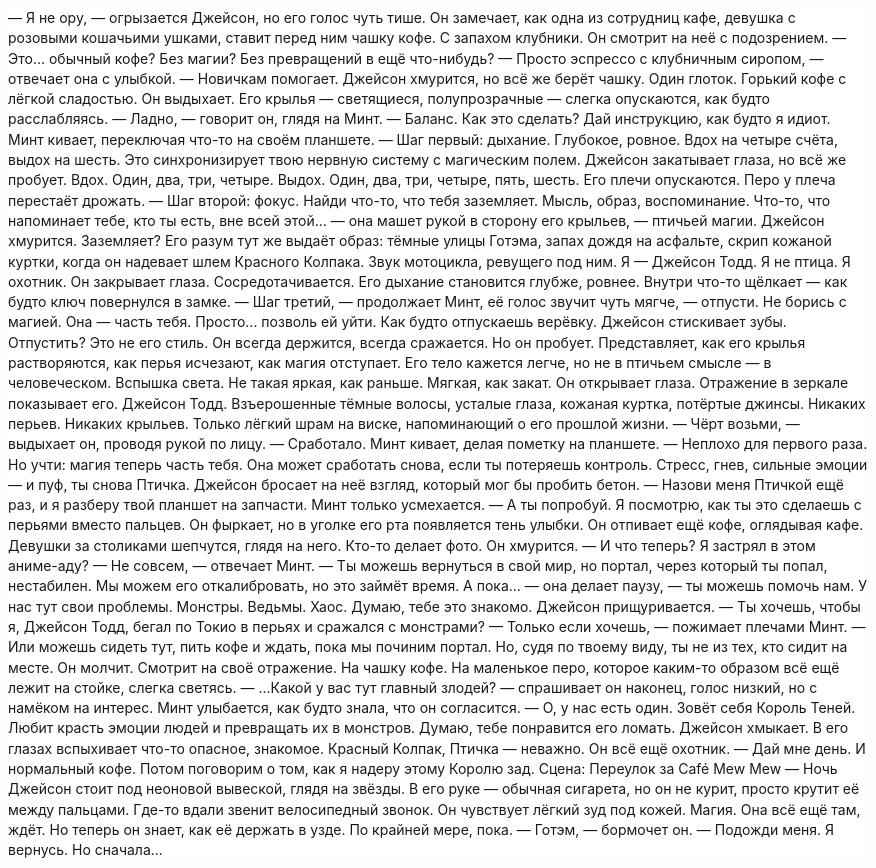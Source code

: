 — Я не ору, — огрызается Джейсон, но его голос чуть тише. Он замечает, как одна из сотрудниц кафе, девушка с розовыми кошачьими ушками, ставит перед ним чашку кофе. С запахом клубники. Он смотрит на неё с подозрением.
— Это... обычный кофе? Без магии? Без превращений в ещё что-нибудь?
— Просто эспрессо с клубничным сиропом, — отвечает она с улыбкой. — Новичкам помогает.
Джейсон хмурится, но всё же берёт чашку. Один глоток. Горький кофе с лёгкой сладостью. Он выдыхает. Его крылья — светящиеся, полупрозрачные — слегка опускаются, как будто расслабляясь.
— Ладно, — говорит он, глядя на Минт. — Баланс. Как это сделать? Дай инструкцию, как будто я идиот.
Минт кивает, переключая что-то на своём планшете.
— Шаг первый: дыхание. Глубокое, ровное. Вдох на четыре счёта, выдох на шесть. Это синхронизирует твою нервную систему с магическим полем.
Джейсон закатывает глаза, но всё же пробует. Вдох. Один, два, три, четыре. Выдох. Один, два, три, четыре, пять, шесть. Его плечи опускаются. Перо у плеча перестаёт дрожать.
— Шаг второй: фокус. Найди что-то, что тебя заземляет. Мысль, образ, воспоминание. Что-то, что напоминает тебе, кто ты есть, вне всей этой... — она машет рукой в сторону его крыльев, — птичьей магии.
Джейсон хмурится. Заземляет? Его разум тут же выдаёт образ: тёмные улицы Готэма, запах дождя на асфальте, скрип кожаной куртки, когда он надевает шлем Красного Колпака. Звук мотоцикла, ревущего под ним. Я — Джейсон Тодд. Я не птица. Я охотник.
Он закрывает глаза. Сосредотачивается. Его дыхание становится глубже, ровнее. Внутри что-то щёлкает — как будто ключ повернулся в замке.
— Шаг третий, — продолжает Минт, её голос звучит чуть мягче, — отпусти. Не борись с магией. Она — часть тебя. Просто... позволь ей уйти. Как будто отпускаешь верёвку.
Джейсон стискивает зубы. Отпустить? Это не его стиль. Он всегда держится, всегда сражается. Но он пробует. Представляет, как его крылья растворяются, как перья исчезают, как магия отступает. Его тело кажется легче, но не в птичьем смысле — в человеческом.
Вспышка света. Не такая яркая, как раньше. Мягкая, как закат.
Он открывает глаза.
Отражение в зеркале показывает его. Джейсон Тодд. Взъерошенные тёмные волосы, усталые глаза, кожаная куртка, потёртые джинсы. Никаких перьев. Никаких крыльев. Только лёгкий шрам на виске, напоминающий о его прошлой жизни.
— Чёрт возьми, — выдыхает он, проводя рукой по лицу. — Сработало.
Минт кивает, делая пометку на планшете.
— Неплохо для первого раза. Но учти: магия теперь часть тебя. Она может сработать снова, если ты потеряешь контроль. Стресс, гнев, сильные эмоции — и пуф, ты снова Птичка.
Джейсон бросает на неё взгляд, который мог бы пробить бетон.
— Назови меня Птичкой ещё раз, и я разберу твой планшет на запчасти.
Минт только усмехается.
— А ты попробуй. Я посмотрю, как ты это сделаешь с перьями вместо пальцев.
Он фыркает, но в уголке его рта появляется тень улыбки. Он отпивает ещё кофе, оглядывая кафе. Девушки за столиками шепчутся, глядя на него. Кто-то делает фото. Он хмурится.
— И что теперь? Я застрял в этом аниме-аду?
— Не совсем, — отвечает Минт. — Ты можешь вернуться в свой мир, но портал, через который ты попал, нестабилен. Мы можем его откалибровать, но это займёт время. А пока... — она делает паузу, — ты можешь помочь нам. У нас тут свои проблемы. Монстры. Ведьмы. Хаос. Думаю, тебе это знакомо.
Джейсон прищуривается.
— Ты хочешь, чтобы я, Джейсон Тодд, бегал по Токио в перьях и сражался с монстрами?
— Только если хочешь, — пожимает плечами Минт. — Или можешь сидеть тут, пить кофе и ждать, пока мы починим портал. Но, судя по твоему виду, ты не из тех, кто сидит на месте.
Он молчит. Смотрит на своё отражение. На чашку кофе. На маленькое перо, которое каким-то образом всё ещё лежит на стойке, слегка светясь.
— ...Какой у вас тут главный злодей? — спрашивает он наконец, голос низкий, но с намёком на интерес.
Минт улыбается, как будто знала, что он согласится.
— О, у нас есть один. Зовёт себя Король Теней. Любит красть эмоции людей и превращать их в монстров. Думаю, тебе понравится его ломать.
Джейсон хмыкает. В его глазах вспыхивает что-то опасное, знакомое. Красный Колпак, Птичка — неважно. Он всё ещё охотник.
— Дай мне день. И нормальный кофе. Потом поговорим о том, как я надеру этому Королю зад.
Сцена: Переулок за Café Mew Mew — Ночь
Джейсон стоит под неоновой вывеской, глядя на звёзды. В его руке — обычная сигарета, но он не курит, просто крутит её между пальцами. Где-то вдали звенит велосипедный звонок.
Он чувствует лёгкий зуд под кожей. Магия. Она всё ещё там, ждёт. Но теперь он знает, как её держать в узде. По крайней мере, пока.
— Готэм, — бормочет он. — Подожди меня. Я вернусь. Но сначала...